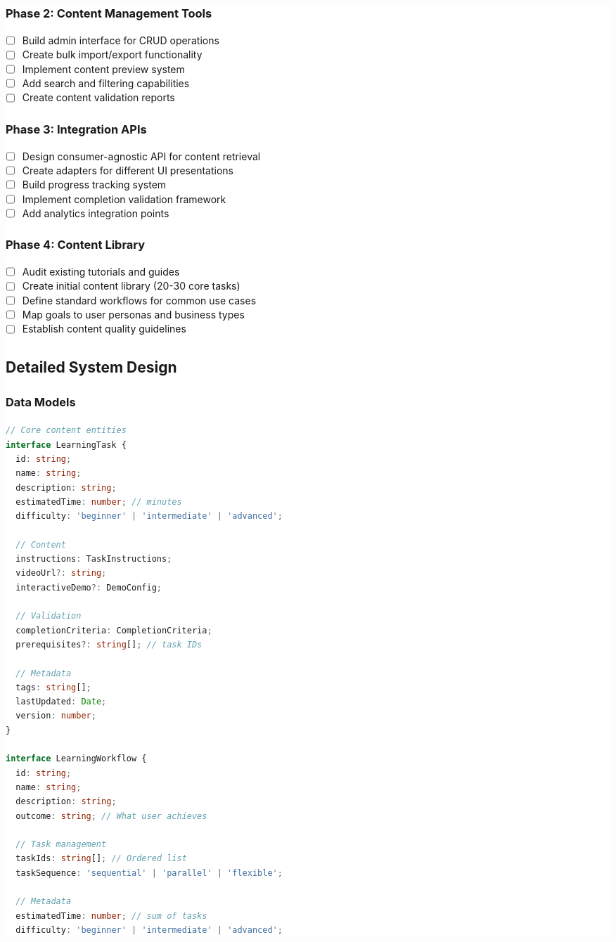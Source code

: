 ### Phase 2: Content Management Tools
- [ ] Build admin interface for CRUD operations
- [ ] Create bulk import/export functionality
- [ ] Implement content preview system
- [ ] Add search and filtering capabilities
- [ ] Create content validation reports

### Phase 3: Integration APIs
- [ ] Design consumer-agnostic API for content retrieval
- [ ] Create adapters for different UI presentations
- [ ] Build progress tracking system
- [ ] Implement completion validation framework
- [ ] Add analytics integration points

### Phase 4: Content Library
- [ ] Audit existing tutorials and guides
- [ ] Create initial content library (20-30 core tasks)
- [ ] Define standard workflows for common use cases
- [ ] Map goals to user personas and business types
- [ ] Establish content quality guidelines

## Detailed System Design

### Data Models

```typescript
// Core content entities
interface LearningTask {
  id: string;
  name: string;
  description: string;
  estimatedTime: number; // minutes
  difficulty: 'beginner' | 'intermediate' | 'advanced';
  
  // Content
  instructions: TaskInstructions;
  videoUrl?: string;
  interactiveDemo?: DemoConfig;
  
  // Validation
  completionCriteria: CompletionCriteria;
  prerequisites?: string[]; // task IDs
  
  // Metadata
  tags: string[];
  lastUpdated: Date;
  version: number;
}

interface LearningWorkflow {
  id: string;
  name: string;
  description: string;
  outcome: string; // What user achieves
  
  // Task management
  taskIds: string[]; // Ordered list
  taskSequence: 'sequential' | 'parallel' | 'flexible';
  
  // Metadata
  estimatedTime: number; // sum of tasks
  difficulty: 'beginner' | 'intermediate' | 'advanced';
```